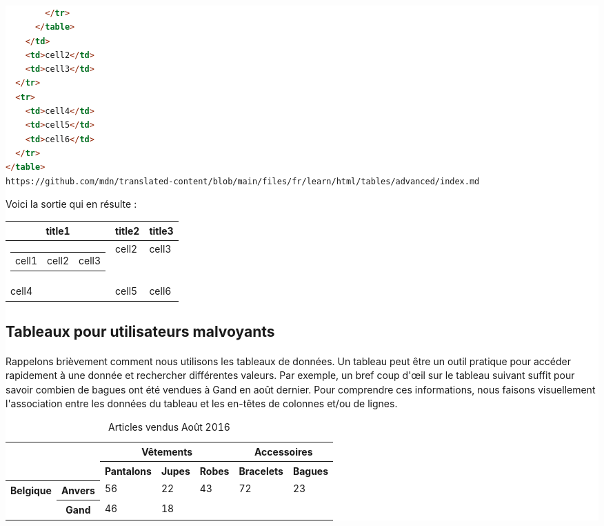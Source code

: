 ```html
        </tr>
      </table>
    </td>
    <td>cell2</td>
    <td>cell3</td>
  </tr>
  <tr>
    <td>cell4</td>
    <td>cell5</td>
    <td>cell6</td>
  </tr>
</table>
https://github.com/mdn/translated-content/blob/main/files/fr/learn/html/tables/advanced/index.md
```

Voici la sortie qui en résulte :

| title1 | title2 | title3 |
| ------ | ------ | ------ |
| <table><tbody><tr><td>cell1</td><td>cell2</td><td>cell3</td></tr></tbody></table> | cell2  | cell3  |
| cell4 | cell5  | cell6  |

## Tableaux pour utilisateurs malvoyants

Rappelons brièvement comment nous utilisons les tableaux de données. Un tableau peut être un outil pratique pour accéder rapidement à une donnée et rechercher différentes valeurs. Par exemple, un bref coup d'œil sur le tableau suivant suffit pour savoir combien de bagues ont été vendues à Gand en août dernier. Pour comprendre ces informations, nous faisons visuellement l'association entre les données du tableau et les en-têtes de colonnes et/ou de lignes.

<table>
  <caption>
    Articles vendus Août 2016
  </caption>
  <tbody>
    <tr>
      <td></td>
      <td></td>
      <th colspan="3" scope="colgroup">Vêtements</th>
      <th colspan="2" scope="colgroup">Accessoires</th>
    </tr>
    <tr>
      <td></td>
      <td></td>
      <th scope="col">Pantalons</th>
      <th scope="col">Jupes</th>
      <th scope="col">Robes</th>
      <th scope="col">Bracelets</th>
      <th scope="col">Bagues</th>
    </tr>
    <tr>
      <th rowspan="3" scope="rowgroup">Belgique</th>
      <th scope="row">Anvers</th>
      <td>56</td>
      <td>22</td>
      <td>43</td>
      <td>72</td>
      <td>23</td>
    </tr>
    <tr>
      <th scope="row">Gand</th>
      <td>46</td>
      <td>18</td>